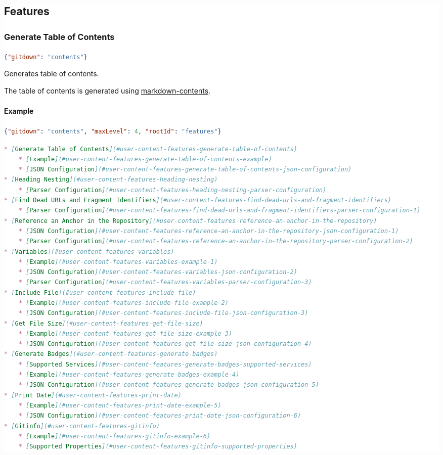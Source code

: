 <a name="user-content-features"></a>
<a name="features"></a>
## Features

<a name="user-content-features-generate-table-of-contents"></a>
<a name="features-generate-table-of-contents"></a>
### Generate Table of Contents


```json
{"gitdown": "contents"}

```


Generates table of contents.

The table of contents is generated using [markdown-contents](https://github.com/gajus/markdown-contents).

<a name="user-content-features-generate-table-of-contents-example"></a>
<a name="features-generate-table-of-contents-example"></a>
#### Example


```json
{"gitdown": "contents", "maxLevel": 4, "rootId": "features"}

```


```markdown
* [Generate Table of Contents](#user-content-features-generate-table-of-contents)
    * [Example](#user-content-features-generate-table-of-contents-example)
    * [JSON Configuration](#user-content-features-generate-table-of-contents-json-configuration)
* [Heading Nesting](#user-content-features-heading-nesting)
    * [Parser Configuration](#user-content-features-heading-nesting-parser-configuration)
* [Find Dead URLs and Fragment Identifiers](#user-content-features-find-dead-urls-and-fragment-identifiers)
    * [Parser Configuration](#user-content-features-find-dead-urls-and-fragment-identifiers-parser-configuration-1)
* [Reference an Anchor in the Repository](#user-content-features-reference-an-anchor-in-the-repository)
    * [JSON Configuration](#user-content-features-reference-an-anchor-in-the-repository-json-configuration-1)
    * [Parser Configuration](#user-content-features-reference-an-anchor-in-the-repository-parser-configuration-2)
* [Variables](#user-content-features-variables)
    * [Example](#user-content-features-variables-example-1)
    * [JSON Configuration](#user-content-features-variables-json-configuration-2)
    * [Parser Configuration](#user-content-features-variables-parser-configuration-3)
* [Include File](#user-content-features-include-file)
    * [Example](#user-content-features-include-file-example-2)
    * [JSON Configuration](#user-content-features-include-file-json-configuration-3)
* [Get File Size](#user-content-features-get-file-size)
    * [Example](#user-content-features-get-file-size-example-3)
    * [JSON Configuration](#user-content-features-get-file-size-json-configuration-4)
* [Generate Badges](#user-content-features-generate-badges)
    * [Supported Services](#user-content-features-generate-badges-supported-services)
    * [Example](#user-content-features-generate-badges-example-4)
    * [JSON Configuration](#user-content-features-generate-badges-json-configuration-5)
* [Print Date](#user-content-features-print-date)
    * [Example](#user-content-features-print-date-example-5)
    * [JSON Configuration](#user-content-features-print-date-json-configuration-6)
* [Gitinfo](#user-content-features-gitinfo)
    * [Example](#user-content-features-gitinfo-example-6)
    * [Supported Properties](#user-content-features-gitinfo-supported-properties)
```